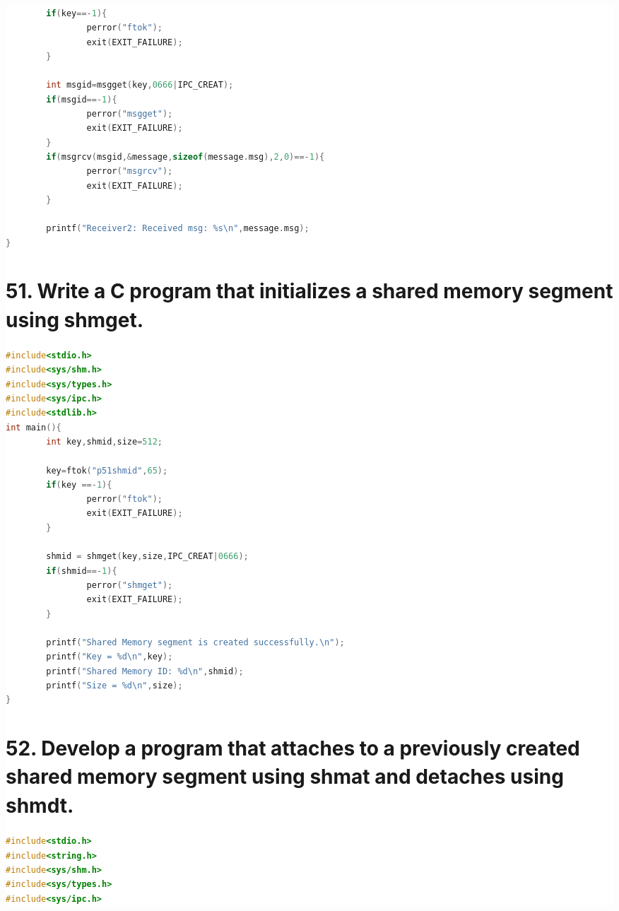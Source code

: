 ```c
        if(key==-1){
                perror("ftok");
                exit(EXIT_FAILURE);
        }

        int msgid=msgget(key,0666|IPC_CREAT);
        if(msgid==-1){
                perror("msgget");
                exit(EXIT_FAILURE);
        }
        if(msgrcv(msgid,&message,sizeof(message.msg),2,0)==-1){
                perror("msgrcv");
                exit(EXIT_FAILURE);
        }

        printf("Receiver2: Received msg: %s\n",message.msg);
}

```

# 51. Write a C program that initializes a shared memory segment using shmget.

```c
#include<stdio.h>
#include<sys/shm.h>
#include<sys/types.h>
#include<sys/ipc.h>
#include<stdlib.h>
int main(){
        int key,shmid,size=512;

        key=ftok("p51shmid",65);
        if(key ==-1){
                perror("ftok");
                exit(EXIT_FAILURE);
        }

        shmid = shmget(key,size,IPC_CREAT|0666);
        if(shmid==-1){
                perror("shmget");
                exit(EXIT_FAILURE);
        }

        printf("Shared Memory segment is created successfully.\n");
        printf("Key = %d\n",key);
        printf("Shared Memory ID: %d\n",shmid);
        printf("Size = %d\n",size);
}


```
# 52. Develop a program that attaches to a previously created shared memory segment using shmat and detaches using shmdt.
```c
#include<stdio.h>
#include<string.h>
#include<sys/shm.h>
#include<sys/types.h>
#include<sys/ipc.h>
```